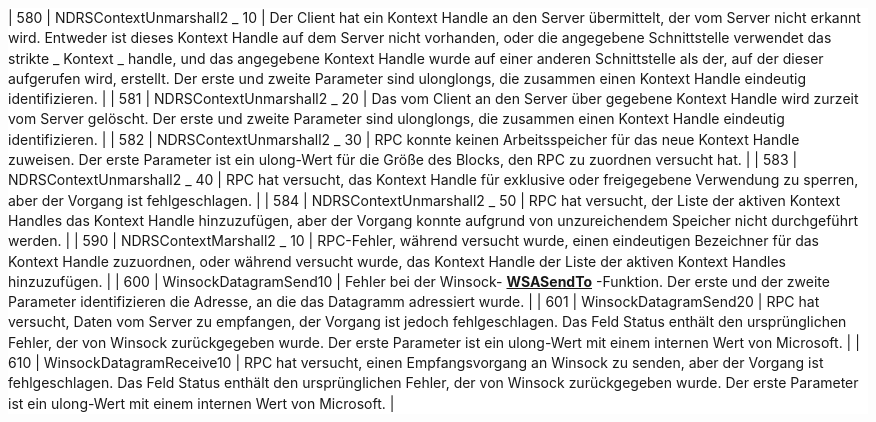 | 580  | NDRSContextUnmarshall2 \_ 10                           | Der Client hat ein Kontext Handle an den Server übermittelt, der vom Server nicht erkannt wird. Entweder ist dieses Kontext Handle auf dem Server nicht vorhanden, oder die angegebene Schnittstelle verwendet das strikte \_ Kontext \_ handle, und das angegebene Kontext Handle wurde auf einer anderen Schnittstelle als der, auf der dieser aufgerufen wird, erstellt. Der erste und zweite Parameter sind ulonglongs, die zusammen einen Kontext Handle eindeutig identifizieren.                                                                                                          |
| 581  | NDRSContextUnmarshall2 \_ 20                           | Das vom Client an den Server über gegebene Kontext Handle wird zurzeit vom Server gelöscht. Der erste und zweite Parameter sind ulonglongs, die zusammen einen Kontext Handle eindeutig identifizieren.                                                                                                                                                                                                                                                                                                                |
| 582  | NDRSContextUnmarshall2 \_ 30                           | RPC konnte keinen Arbeitsspeicher für das neue Kontext Handle zuweisen. Der erste Parameter ist ein ulong-Wert für die Größe des Blocks, den RPC zu zuordnen versucht hat.                                                                                                                                                                                                                                                                                                                                                                               |
| 583  | NDRSContextUnmarshall2 \_ 40                           | RPC hat versucht, das Kontext Handle für exklusive oder freigegebene Verwendung zu sperren, aber der Vorgang ist fehlgeschlagen.                                                                                                                                                                                                                                                                                                                                                                                                                              |
| 584  | NDRSContextUnmarshall2 \_ 50                           | RPC hat versucht, der Liste der aktiven Kontext Handles das Kontext Handle hinzuzufügen, aber der Vorgang konnte aufgrund von unzureichendem Speicher nicht durchgeführt werden.                                                                                                                                                                                                                                                                                                                                                                                          |
| 590  | NDRSContextMarshall2 \_ 10                             | RPC-Fehler, während versucht wurde, einen eindeutigen Bezeichner für das Kontext Handle zuzuordnen, oder während versucht wurde, das Kontext Handle der Liste der aktiven Kontext Handles hinzuzufügen.                                                                                                                                                                                                                                                                                                                                    |
| 600  | WinsockDatagramSend10                                | Fehler bei der Winsock- [**WSASendTo**](/windows/desktop/api/winsock2/nf-winsock2-wsasendto) -Funktion. Der erste und der zweite Parameter identifizieren die Adresse, an die das Datagramm adressiert wurde.                                                                                                                                                                                                                                                                                                                                                             |
| 601  | WinsockDatagramSend20                                | RPC hat versucht, Daten vom Server zu empfangen, der Vorgang ist jedoch fehlgeschlagen. Das Feld Status enthält den ursprünglichen Fehler, der von Winsock zurückgegeben wurde. Der erste Parameter ist ein ulong-Wert mit einem internen Wert von Microsoft.                                                                                                                                                                                                                                                                                                         |
| 610  | WinsockDatagramReceive10                             | RPC hat versucht, einen Empfangsvorgang an Winsock zu senden, aber der Vorgang ist fehlgeschlagen. Das Feld Status enthält den ursprünglichen Fehler, der von Winsock zurückgegeben wurde. Der erste Parameter ist ein ulong-Wert mit einem internen Wert von Microsoft.                                                                                                                                                                                                                                                                                                             |
